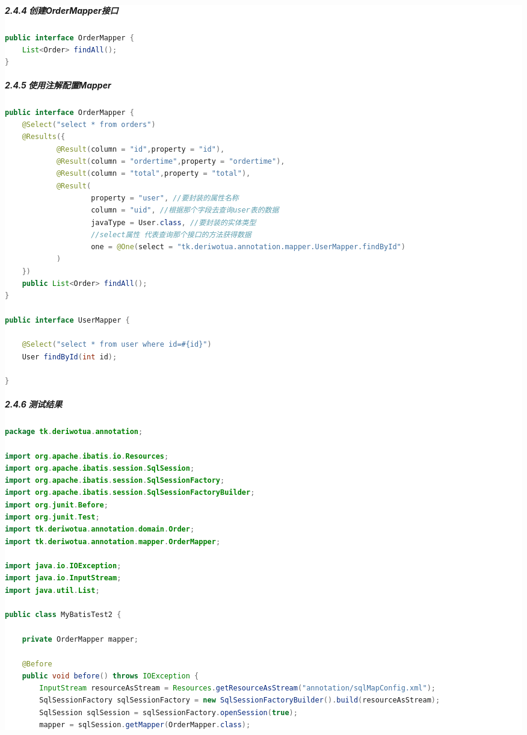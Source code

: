 ##### 2.4.4 创建OrderMapper接口

```java
public interface OrderMapper {
    List<Order> findAll();
}
```

##### 2.4.5 使用注解配置Mapper

```java
public interface OrderMapper {
    @Select("select * from orders")
    @Results({
            @Result(column = "id",property = "id"),
            @Result(column = "ordertime",property = "ordertime"),
            @Result(column = "total",property = "total"),
            @Result(
                    property = "user", //要封装的属性名称
                    column = "uid", //根据那个字段去查询user表的数据
                    javaType = User.class, //要封装的实体类型
                    //select属性 代表查询那个接口的方法获得数据
                    one = @One(select = "tk.deriwotua.annotation.mapper.UserMapper.findById")
            )
    })
    public List<Order> findAll();
}

public interface UserMapper {

    @Select("select * from user where id=#{id}")
    User findById(int id);
    
}
```

##### 2.4.6 测试结果

```java
package tk.deriwotua.annotation;

import org.apache.ibatis.io.Resources;
import org.apache.ibatis.session.SqlSession;
import org.apache.ibatis.session.SqlSessionFactory;
import org.apache.ibatis.session.SqlSessionFactoryBuilder;
import org.junit.Before;
import org.junit.Test;
import tk.deriwotua.annotation.domain.Order;
import tk.deriwotua.annotation.mapper.OrderMapper;

import java.io.IOException;
import java.io.InputStream;
import java.util.List;

public class MyBatisTest2 {

    private OrderMapper mapper;

    @Before
    public void before() throws IOException {
        InputStream resourceAsStream = Resources.getResourceAsStream("annotation/sqlMapConfig.xml");
        SqlSessionFactory sqlSessionFactory = new SqlSessionFactoryBuilder().build(resourceAsStream);
        SqlSession sqlSession = sqlSessionFactory.openSession(true);
        mapper = sqlSession.getMapper(OrderMapper.class);
```
